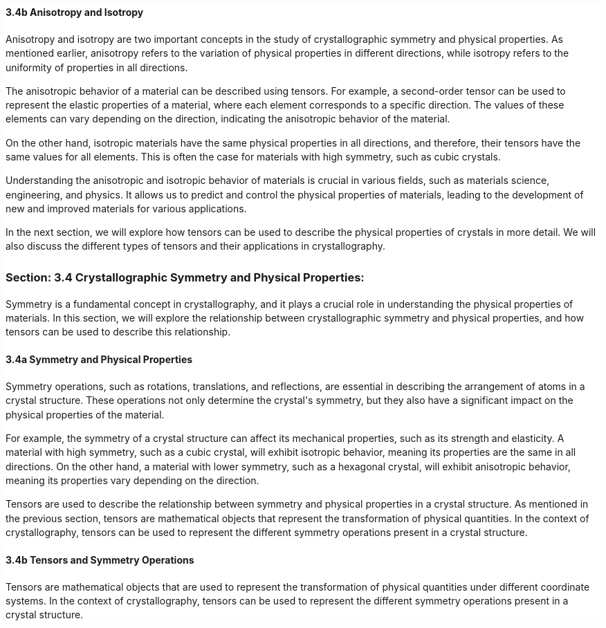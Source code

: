 #### 3.4b Anisotropy and Isotropy

Anisotropy and isotropy are two important concepts in the study of crystallographic symmetry and physical properties. As mentioned earlier, anisotropy refers to the variation of physical properties in different directions, while isotropy refers to the uniformity of properties in all directions.

The anisotropic behavior of a material can be described using tensors. For example, a second-order tensor can be used to represent the elastic properties of a material, where each element corresponds to a specific direction. The values of these elements can vary depending on the direction, indicating the anisotropic behavior of the material.

On the other hand, isotropic materials have the same physical properties in all directions, and therefore, their tensors have the same values for all elements. This is often the case for materials with high symmetry, such as cubic crystals.

Understanding the anisotropic and isotropic behavior of materials is crucial in various fields, such as materials science, engineering, and physics. It allows us to predict and control the physical properties of materials, leading to the development of new and improved materials for various applications.

In the next section, we will explore how tensors can be used to describe the physical properties of crystals in more detail. We will also discuss the different types of tensors and their applications in crystallography. 


### Section: 3.4 Crystallographic Symmetry and Physical Properties:

Symmetry is a fundamental concept in crystallography, and it plays a crucial role in understanding the physical properties of materials. In this section, we will explore the relationship between crystallographic symmetry and physical properties, and how tensors can be used to describe this relationship.

#### 3.4a Symmetry and Physical Properties

Symmetry operations, such as rotations, translations, and reflections, are essential in describing the arrangement of atoms in a crystal structure. These operations not only determine the crystal's symmetry, but they also have a significant impact on the physical properties of the material.

For example, the symmetry of a crystal structure can affect its mechanical properties, such as its strength and elasticity. A material with high symmetry, such as a cubic crystal, will exhibit isotropic behavior, meaning its properties are the same in all directions. On the other hand, a material with lower symmetry, such as a hexagonal crystal, will exhibit anisotropic behavior, meaning its properties vary depending on the direction.

Tensors are used to describe the relationship between symmetry and physical properties in a crystal structure. As mentioned in the previous section, tensors are mathematical objects that represent the transformation of physical quantities. In the context of crystallography, tensors can be used to represent the different symmetry operations present in a crystal structure.

#### 3.4b Tensors and Symmetry Operations

Tensors are mathematical objects that are used to represent the transformation of physical quantities under different coordinate systems. In the context of crystallography, tensors can be used to represent the different symmetry operations present in a crystal structure.

